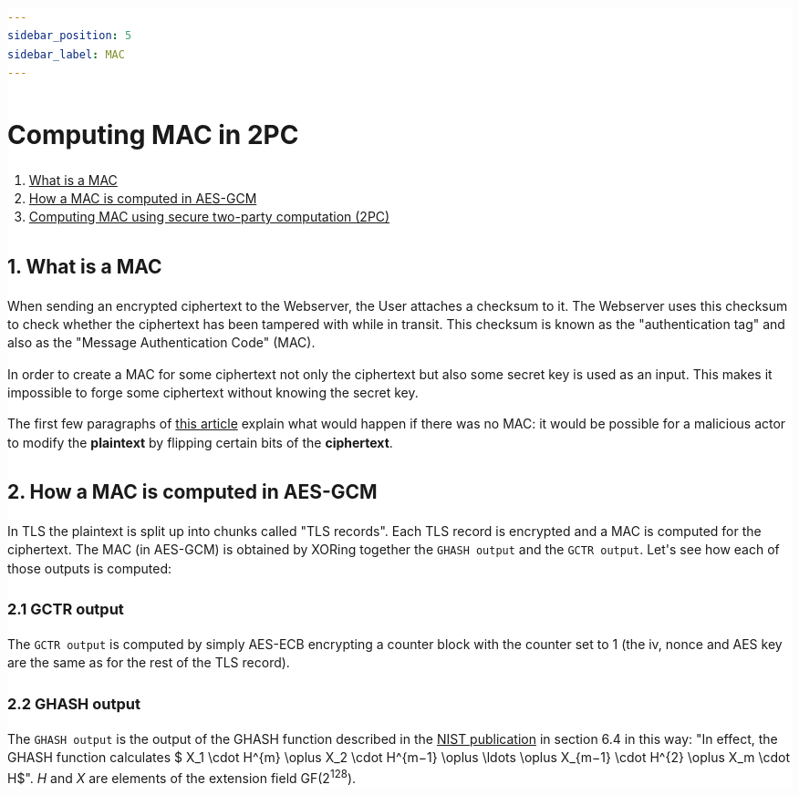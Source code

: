 ```yaml
---
sidebar_position: 5
sidebar_label: MAC
---
```

# Computing MAC in 2PC

1. [What is a MAC](#section1)
2. [How a MAC is computed in AES-GCM](#section2)
3. [Computing MAC using secure two-party computation (2PC)](#section3) 


## 1. What is a MAC <a name="section1"></a>

When sending an encrypted ciphertext to the Webserver, the User attaches a
checksum to it. The Webserver uses this checksum to check whether the ciphertext
has been tampered with while in transit. This checksum is known as the
"authentication tag" and also as the "Message Authentication Code" (MAC).

In order to create a MAC for some ciphertext not only the ciphertext but also
some secret key is used as an input. This makes it impossible to forge some
ciphertext without knowing the secret key.

The first few paragraphs of [this article](https://zsecurity.org/bit-flipping-attacks-against-cipher-block-chaining-algorithms/)
explain what would happen if there was no MAC: it would be possible for a
malicious actor to modify the **plaintext** by flipping certain bits of the
**ciphertext**.


## 2. How a MAC is computed in AES-GCM <a name="section2"></a>

In TLS the plaintext is split up into chunks called "TLS records". Each TLS
record is encrypted and a MAC is computed for the ciphertext. The MAC (in
AES-GCM) is obtained by XORing together the `GHASH output` and the `GCTR
output`. Let's see how each of those outputs is computed:

### 2.1 GCTR output 

The `GCTR output` is computed by simply AES-ECB encrypting a counter block with
the counter set to 1 (the iv, nonce and AES key are the same as for the rest of
the TLS record).  

### 2.2 GHASH output

The `GHASH output` is the output of the GHASH function described in the
[NIST publication](https://nvlpubs.nist.gov/nistpubs/legacy/sp/nistspecialpublication800-38d.pdf)
in section 6.4 in this way: "In effect, the GHASH function calculates $
X_1 \cdot H^{m} \oplus X_2 \cdot H^{m−1} \oplus \ldots \oplus X_{m−1} \cdot H^{2} \oplus X_m \cdot H$". $H$ and $X$ are elements of the extension field $\mathrm{GF}(2^{128})$.
